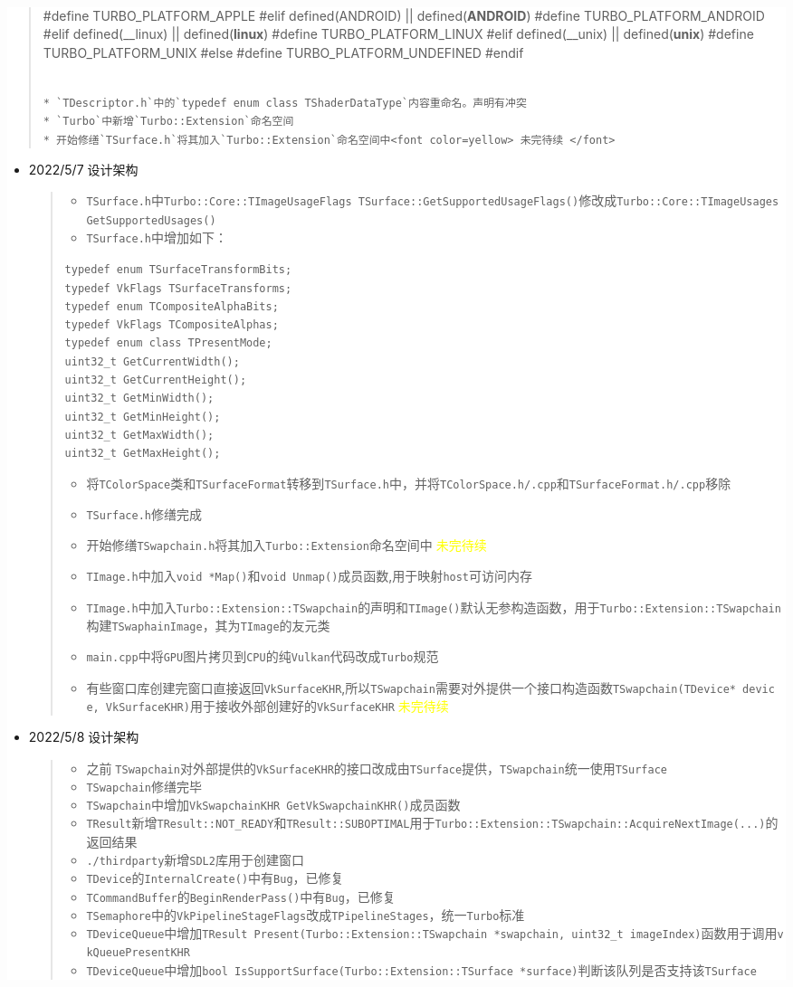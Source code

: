   > #define TURBO_PLATFORM_APPLE
  > #elif defined(ANDROID) || defined(__ANDROID__)
  > #define TURBO_PLATFORM_ANDROID
  > #elif defined(__linux) || defined(__linux__)
  > #define TURBO_PLATFORM_LINUX
  > #elif defined(__unix) || defined(__unix__)
  > #define TURBO_PLATFORM_UNIX
  > #else
  > #define TURBO_PLATFORM_UNDEFINED
  > #endif
  >```
  >
  >* `TDescriptor.h`中的`typedef enum class TShaderDataType`内容重命名。声明有冲突
  >* `Turbo`中新增`Turbo::Extension`命名空间
  >* 开始修缮`TSurface.h`将其加入`Turbo::Extension`命名空间中<font color=yellow> 未完待续 </font>

* 2022/5/7 设计架构
  >
  >* `TSurface.h`中`Turbo::Core::TImageUsageFlags TSurface::GetSupportedUsageFlags()`修改成`Turbo::Core::TImageUsages GetSupportedUsages()`
  >* `TSurface.h`中增加如下：
  >
  >```CXX
  > typedef enum TSurfaceTransformBits;
  > typedef VkFlags TSurfaceTransforms;
  > typedef enum TCompositeAlphaBits;
  > typedef VkFlags TCompositeAlphas;
  > typedef enum class TPresentMode;
  > uint32_t GetCurrentWidth();
  > uint32_t GetCurrentHeight();
  > uint32_t GetMinWidth();
  > uint32_t GetMinHeight();
  > uint32_t GetMaxWidth();
  > uint32_t GetMaxHeight();
  >```
  >
  >* 将`TColorSpace`类和`TSurfaceFormat`转移到`TSurface.h`中，并将`TColorSpace.h/.cpp`和`TSurfaceFormat.h/.cpp`移除
  >
  >* `TSurface.h`修缮完成
  >* 开始修缮`TSwapchain.h`将其加入`Turbo::Extension`命名空间中<font color=yellow> 未完待续 </font>
  >* `TImage.h`中加入`void *Map()`和`void Unmap()`成员函数,用于映射`host`可访问内存
  >* `TImage.h`中加入`Turbo::Extension::TSwapchain`的声明和`TImage()`默认无参构造函数，用于`Turbo::Extension::TSwapchain`构建`TSwaphainImage`，其为`TImage`的友元类
  >* `main.cpp`中将`GPU`图片拷贝到`CPU`的纯`Vulkan`代码改成`Turbo`规范
  >* 有些窗口库创建完窗口直接返回`VkSurfaceKHR`,所以`TSwapchain`需要对外提供一个接口构造函数`TSwapchain(TDevice* device, VkSurfaceKHR)`用于接收外部创建好的`VkSurfaceKHR`<font color=yellow> 未完待续 </font>
  >

* 2022/5/8 设计架构
  >
  >* 之前 `TSwapchain`对外部提供的`VkSurfaceKHR`的接口改成由`TSurface`提供，`TSwapchain`统一使用`TSurface`
  >* `TSwapchain`修缮完毕
  >* `TSwapchain`中增加`VkSwapchainKHR GetVkSwapchainKHR()`成员函数
  >* `TResult`新增`TResult::NOT_READY`和`TResult::SUBOPTIMAL`用于`Turbo::Extension::TSwapchain::AcquireNextImage(...)`的返回结果
  >* `./thirdparty`新增`SDL2`库用于创建窗口
  >* `TDevice`的`InternalCreate()`中有`Bug`，已修复
  >* `TCommandBuffer`的`BeginRenderPass()`中有`Bug`，已修复
  >* `TSemaphore`中的`VkPipelineStageFlags`改成`TPipelineStages`，统一`Turbo`标准
  >* `TDeviceQueue`中增加`TResult Present(Turbo::Extension::TSwapchain *swapchain, uint32_t imageIndex)`函数用于调用`vkQueuePresentKHR`
  >* `TDeviceQueue`中增加`bool IsSupportSurface(Turbo::Extension::TSurface *surface)`判断该队列是否支持该`TSurface`
